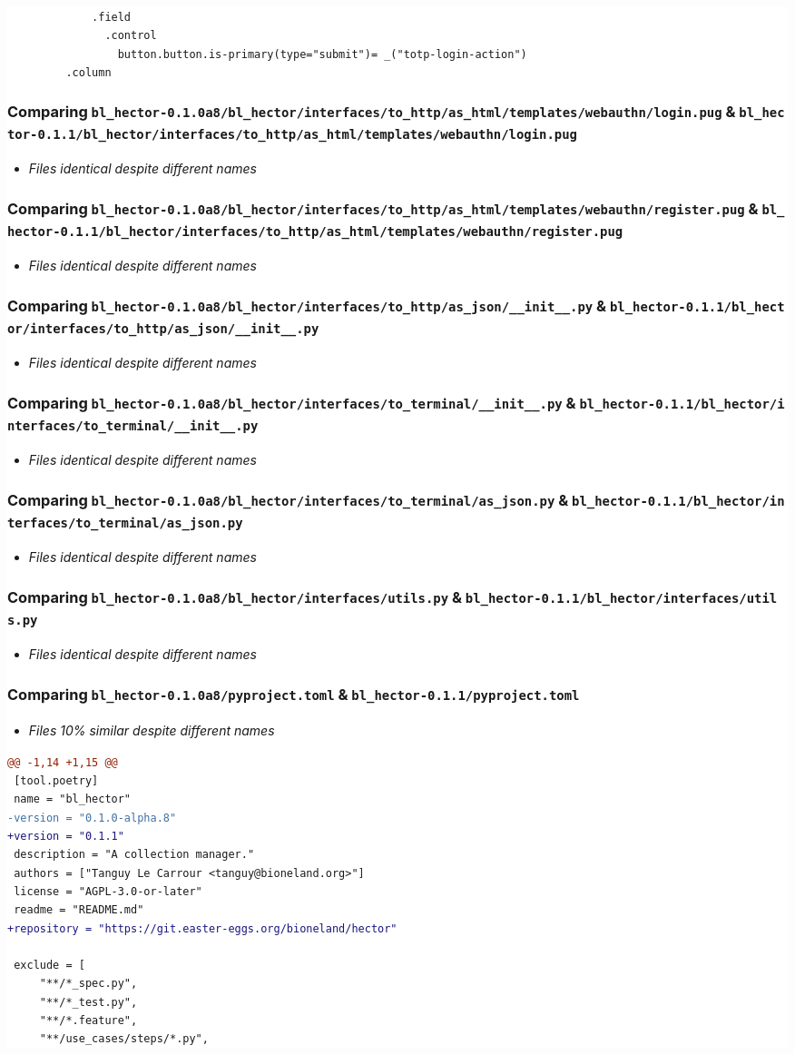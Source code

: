 ```diff
             .field
               .control
                 button.button.is-primary(type="submit")= _("totp-login-action")
         .column
```

### Comparing `bl_hector-0.1.0a8/bl_hector/interfaces/to_http/as_html/templates/webauthn/login.pug` & `bl_hector-0.1.1/bl_hector/interfaces/to_http/as_html/templates/webauthn/login.pug`

 * *Files identical despite different names*

### Comparing `bl_hector-0.1.0a8/bl_hector/interfaces/to_http/as_html/templates/webauthn/register.pug` & `bl_hector-0.1.1/bl_hector/interfaces/to_http/as_html/templates/webauthn/register.pug`

 * *Files identical despite different names*

### Comparing `bl_hector-0.1.0a8/bl_hector/interfaces/to_http/as_json/__init__.py` & `bl_hector-0.1.1/bl_hector/interfaces/to_http/as_json/__init__.py`

 * *Files identical despite different names*

### Comparing `bl_hector-0.1.0a8/bl_hector/interfaces/to_terminal/__init__.py` & `bl_hector-0.1.1/bl_hector/interfaces/to_terminal/__init__.py`

 * *Files identical despite different names*

### Comparing `bl_hector-0.1.0a8/bl_hector/interfaces/to_terminal/as_json.py` & `bl_hector-0.1.1/bl_hector/interfaces/to_terminal/as_json.py`

 * *Files identical despite different names*

### Comparing `bl_hector-0.1.0a8/bl_hector/interfaces/utils.py` & `bl_hector-0.1.1/bl_hector/interfaces/utils.py`

 * *Files identical despite different names*

### Comparing `bl_hector-0.1.0a8/pyproject.toml` & `bl_hector-0.1.1/pyproject.toml`

 * *Files 10% similar despite different names*

```diff
@@ -1,14 +1,15 @@
 [tool.poetry]
 name = "bl_hector"
-version = "0.1.0-alpha.8"
+version = "0.1.1"
 description = "A collection manager."
 authors = ["Tanguy Le Carrour <tanguy@bioneland.org>"]
 license = "AGPL-3.0-or-later"
 readme = "README.md"
+repository = "https://git.easter-eggs.org/bioneland/hector"
 
 exclude = [
     "**/*_spec.py",
     "**/*_test.py",
     "**/*.feature",
     "**/use_cases/steps/*.py",
```
